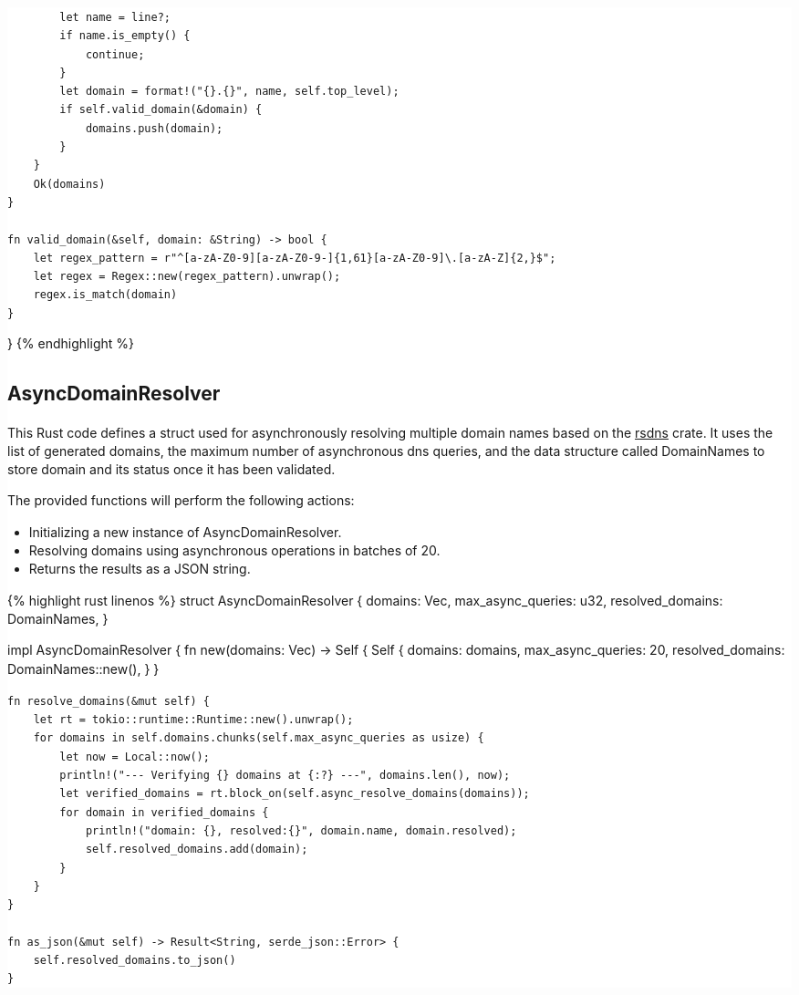             let name = line?;
            if name.is_empty() {
                continue;
            }
            let domain = format!("{}.{}", name, self.top_level);
            if self.valid_domain(&domain) {
                domains.push(domain);
            }
        }
        Ok(domains)
    }

    fn valid_domain(&self, domain: &String) -> bool {
        let regex_pattern = r"^[a-zA-Z0-9][a-zA-Z0-9-]{1,61}[a-zA-Z0-9]\.[a-zA-Z]{2,}$";
        let regex = Regex::new(regex_pattern).unwrap();
        regex.is_match(domain)
    }
}
{% endhighlight %}

## AsyncDomainResolver
This Rust code defines a struct used for asynchronously resolving multiple domain names based on the
[rsdns](https://crates.io/crates/rsdns) crate.  It uses the list of generated domains, the maximum number of asynchronous 
dns queries, and the data structure called DomainNames to store domain and its status once it has been validated.  

The provided functions will perform the following actions:

* Initializing a new instance of AsyncDomainResolver. 
* Resolving domains using asynchronous operations in batches of 20.
* Returns the results as a JSON string.

{% highlight rust linenos %}
struct AsyncDomainResolver {
    domains: Vec<String>,
    max_async_queries: u32,
    resolved_domains: DomainNames,
}

impl AsyncDomainResolver {
    fn new(domains: Vec<String>) -> Self {
        Self {
            domains: domains,
            max_async_queries: 20,
            resolved_domains: DomainNames::new(),
        }
    }

    fn resolve_domains(&mut self) {
        let rt = tokio::runtime::Runtime::new().unwrap();
        for domains in self.domains.chunks(self.max_async_queries as usize) {
            let now = Local::now();
            println!("--- Verifying {} domains at {:?} ---", domains.len(), now);
            let verified_domains = rt.block_on(self.async_resolve_domains(domains));
            for domain in verified_domains {
                println!("domain: {}, resolved:{}", domain.name, domain.resolved);
                self.resolved_domains.add(domain);
            }
        }
    }

    fn as_json(&mut self) -> Result<String, serde_json::Error> {
        self.resolved_domains.to_json()
    }